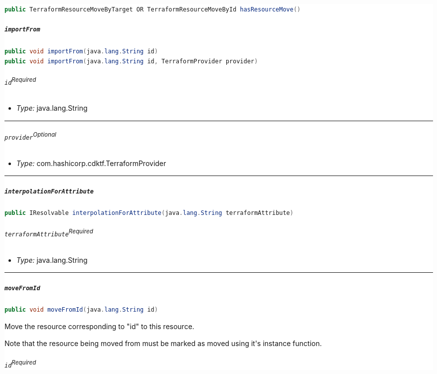 ```java
public TerraformResourceMoveByTarget OR TerraformResourceMoveById hasResourceMove()
```

##### `importFrom` <a name="importFrom" id="@cdktf/provider-snowflake.functionResource.FunctionResource.importFrom"></a>

```java
public void importFrom(java.lang.String id)
public void importFrom(java.lang.String id, TerraformProvider provider)
```

###### `id`<sup>Required</sup> <a name="id" id="@cdktf/provider-snowflake.functionResource.FunctionResource.importFrom.parameter.id"></a>

- *Type:* java.lang.String

---

###### `provider`<sup>Optional</sup> <a name="provider" id="@cdktf/provider-snowflake.functionResource.FunctionResource.importFrom.parameter.provider"></a>

- *Type:* com.hashicorp.cdktf.TerraformProvider

---

##### `interpolationForAttribute` <a name="interpolationForAttribute" id="@cdktf/provider-snowflake.functionResource.FunctionResource.interpolationForAttribute"></a>

```java
public IResolvable interpolationForAttribute(java.lang.String terraformAttribute)
```

###### `terraformAttribute`<sup>Required</sup> <a name="terraformAttribute" id="@cdktf/provider-snowflake.functionResource.FunctionResource.interpolationForAttribute.parameter.terraformAttribute"></a>

- *Type:* java.lang.String

---

##### `moveFromId` <a name="moveFromId" id="@cdktf/provider-snowflake.functionResource.FunctionResource.moveFromId"></a>

```java
public void moveFromId(java.lang.String id)
```

Move the resource corresponding to "id" to this resource.

Note that the resource being moved from must be marked as moved using it's instance function.

###### `id`<sup>Required</sup> <a name="id" id="@cdktf/provider-snowflake.functionResource.FunctionResource.moveFromId.parameter.id"></a>
